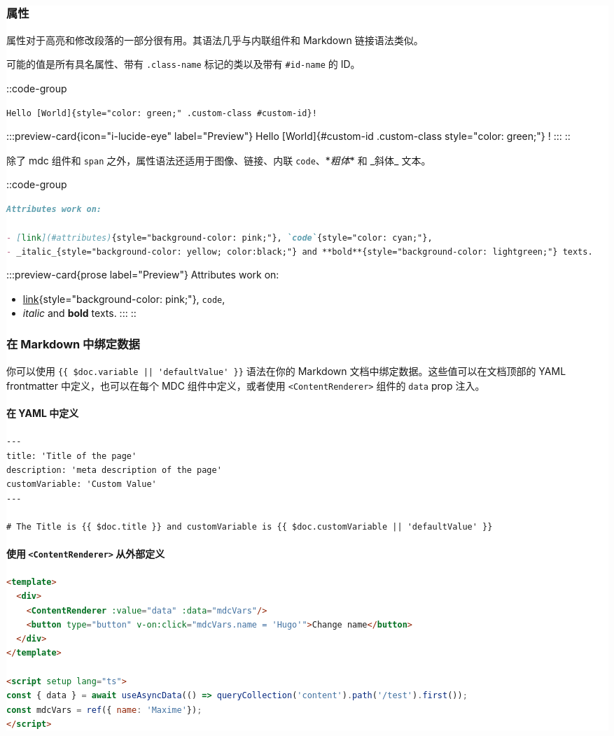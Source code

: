 ### 属性

属性对于高亮和修改段落的一部分很有用。其语法几乎与内联组件和 Markdown 链接语法类似。

可能的值是所有具名属性、带有 `.class-name` 标记的类以及带有 `#id-name` 的 ID。

::code-group
```mdc [index.md]
Hello [World]{style="color: green;" .custom-class #custom-id}!
```

:::preview-card{icon="i-lucide-eye" label="Preview"}
Hello [World]{#custom-id .custom-class style="color: green;"} !
:::
::

除了 mdc 组件和 `span` 之外，属性语法还适用于图像、链接、内联 `code`、**粗体*&#x2A; 和 &#x5F;斜体_ 文本。

::code-group
```md [index.md]
Attributes work on:

- [link](#attributes){style="background-color: pink;"}, `code`{style="color: cyan;"},
- _italic_{style="background-color: yellow; color:black;"} and **bold**{style="background-color: lightgreen;"} texts.
```

  :::preview-card{prose label="Preview"}
  Attributes work on:

  - [link](#attributes){style="background-color: pink;"}, `code`,
  - *italic* and **bold** texts.
  :::
::

### 在 Markdown 中绑定数据

你可以使用 `{{ $doc.variable || 'defaultValue' }}` 语法在你的 Markdown 文档中绑定数据。这些值可以在文档顶部的 YAML frontmatter 中定义，也可以在每个 MDC 组件中定义，或者使用 `<ContentRenderer>` 组件的 `data` prop 注入。

#### 在 YAML 中定义

```mdc
---
title: 'Title of the page'
description: 'meta description of the page'
customVariable: 'Custom Value'
---

# The Title is {{ $doc.title }} and customVariable is {{ $doc.customVariable || 'defaultValue' }}

```

#### 使用 `<ContentRenderer>` 从外部定义

```html [test.vue]
<template>
  <div>
    <ContentRenderer :value="data" :data="mdcVars"/>
    <button type="button" v-on:click="mdcVars.name = 'Hugo'">Change name</button>
  </div>
</template>

<script setup lang="ts">
const { data } = await useAsyncData(() => queryCollection('content').path('/test').first());
const mdcVars = ref({ name: 'Maxime'});
</script>
```
